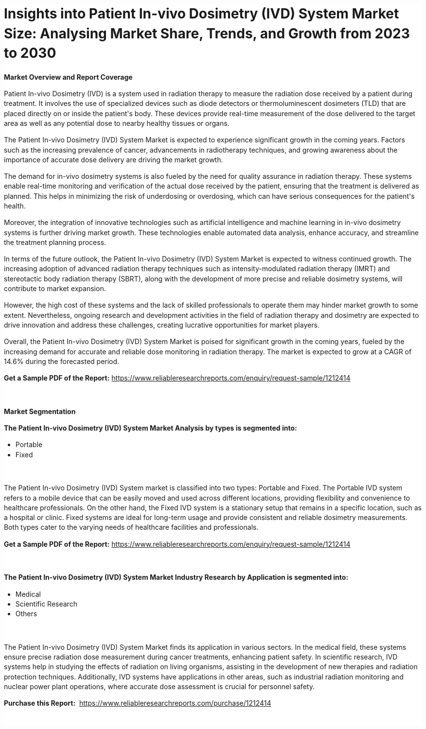 <p><h1>Insights into Patient In-vivo Dosimetry (IVD) System Market Size: Analysing Market Share, Trends, and Growth from 2023 to 2030</h1></p><p><strong>Market Overview and Report Coverage</strong></p>
<p><p>Patient In-vivo Dosimetry (IVD) is a system used in radiation therapy to measure the radiation dose received by a patient during treatment. It involves the use of specialized devices such as diode detectors or thermoluminescent dosimeters (TLD) that are placed directly on or inside the patient's body. These devices provide real-time measurement of the dose delivered to the target area as well as any potential dose to nearby healthy tissues or organs.</p><p>The Patient In-vivo Dosimetry (IVD) System Market is expected to experience significant growth in the coming years. Factors such as the increasing prevalence of cancer, advancements in radiotherapy techniques, and growing awareness about the importance of accurate dose delivery are driving the market growth.</p><p>The demand for in-vivo dosimetry systems is also fueled by the need for quality assurance in radiation therapy. These systems enable real-time monitoring and verification of the actual dose received by the patient, ensuring that the treatment is delivered as planned. This helps in minimizing the risk of underdosing or overdosing, which can have serious consequences for the patient's health.</p><p>Moreover, the integration of innovative technologies such as artificial intelligence and machine learning in in-vivo dosimetry systems is further driving market growth. These technologies enable automated data analysis, enhance accuracy, and streamline the treatment planning process.</p><p>In terms of the future outlook, the Patient In-vivo Dosimetry (IVD) System Market is expected to witness continued growth. The increasing adoption of advanced radiation therapy techniques such as intensity-modulated radiation therapy (IMRT) and stereotactic body radiation therapy (SBRT), along with the development of more precise and reliable dosimetry systems, will contribute to market expansion.</p><p>However, the high cost of these systems and the lack of skilled professionals to operate them may hinder market growth to some extent. Nevertheless, ongoing research and development activities in the field of radiation therapy and dosimetry are expected to drive innovation and address these challenges, creating lucrative opportunities for market players.</p><p>Overall, the Patient In-vivo Dosimetry (IVD) System Market is poised for significant growth in the coming years, fueled by the increasing demand for accurate and reliable dose monitoring in radiation therapy. The market is expected to grow at a CAGR of 14.6% during the forecasted period.</p></p>
<p><strong>Get a Sample PDF of the Report:</strong> <a href="https://www.reliableresearchreports.com/enquiry/request-sample/1212414">https://www.reliableresearchreports.com/enquiry/request-sample/1212414</a></p>
<p>&nbsp;</p>
<p><strong>Market Segmentation</strong></p>
<p><strong>The Patient In-vivo Dosimetry (IVD) System Market Analysis by types is segmented into:</strong></p>
<p><ul><li>Portable</li><li>Fixed</li></ul></p>
<p>&nbsp;</p>
<p><p>The Patient In-vivo Dosimetry (IVD) System market is classified into two types: Portable and Fixed. The Portable IVD system refers to a mobile device that can be easily moved and used across different locations, providing flexibility and convenience to healthcare professionals. On the other hand, the Fixed IVD system is a stationary setup that remains in a specific location, such as a hospital or clinic. Fixed systems are ideal for long-term usage and provide consistent and reliable dosimetry measurements. Both types cater to the varying needs of healthcare facilities and professionals.</p></p>
<p><strong>Get a Sample PDF of the Report:</strong>&nbsp;<a href="https://www.reliableresearchreports.com/enquiry/request-sample/1212414">https://www.reliableresearchreports.com/enquiry/request-sample/1212414</a></p>
<p>&nbsp;</p>
<p><strong>The Patient In-vivo Dosimetry (IVD) System Market Industry Research by Application is segmented into:</strong></p>
<p><ul><li>Medical</li><li>Scientific Research</li><li>Others</li></ul></p>
<p>&nbsp;</p>
<p><p>The Patient In-vivo Dosimetry (IVD) System Market finds its application in various sectors. In the medical field, these systems ensure precise radiation dose measurement during cancer treatments, enhancing patient safety. In scientific research, IVD systems help in studying the effects of radiation on living organisms, assisting in the development of new therapies and radiation protection techniques. Additionally, IVD systems have applications in other areas, such as industrial radiation monitoring and nuclear power plant operations, where accurate dose assessment is crucial for personnel safety.</p></p>
<p><strong>Purchase this Report:</strong>&nbsp; <a href="https://www.reliableresearchreports.com/purchase/1212414">https://www.reliableresearchreports.com/purchase/1212414</a></p>
<p>&nbsp;</p>